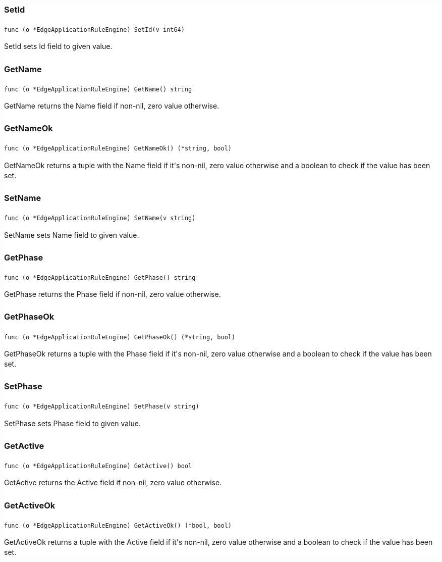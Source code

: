 ### SetId

`func (o *EdgeApplicationRuleEngine) SetId(v int64)`

SetId sets Id field to given value.


### GetName

`func (o *EdgeApplicationRuleEngine) GetName() string`

GetName returns the Name field if non-nil, zero value otherwise.

### GetNameOk

`func (o *EdgeApplicationRuleEngine) GetNameOk() (*string, bool)`

GetNameOk returns a tuple with the Name field if it's non-nil, zero value otherwise
and a boolean to check if the value has been set.

### SetName

`func (o *EdgeApplicationRuleEngine) SetName(v string)`

SetName sets Name field to given value.


### GetPhase

`func (o *EdgeApplicationRuleEngine) GetPhase() string`

GetPhase returns the Phase field if non-nil, zero value otherwise.

### GetPhaseOk

`func (o *EdgeApplicationRuleEngine) GetPhaseOk() (*string, bool)`

GetPhaseOk returns a tuple with the Phase field if it's non-nil, zero value otherwise
and a boolean to check if the value has been set.

### SetPhase

`func (o *EdgeApplicationRuleEngine) SetPhase(v string)`

SetPhase sets Phase field to given value.


### GetActive

`func (o *EdgeApplicationRuleEngine) GetActive() bool`

GetActive returns the Active field if non-nil, zero value otherwise.

### GetActiveOk

`func (o *EdgeApplicationRuleEngine) GetActiveOk() (*bool, bool)`

GetActiveOk returns a tuple with the Active field if it's non-nil, zero value otherwise
and a boolean to check if the value has been set.
